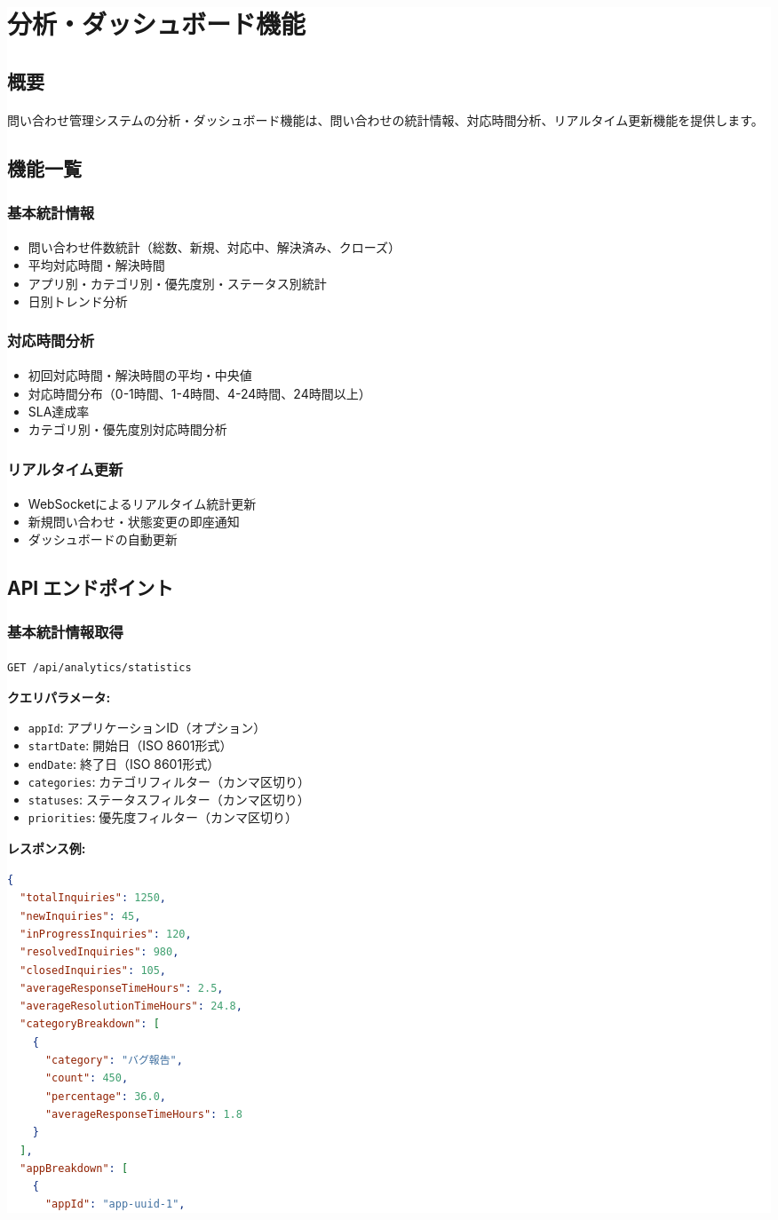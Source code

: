 # 分析・ダッシュボード機能

## 概要

問い合わせ管理システムの分析・ダッシュボード機能は、問い合わせの統計情報、対応時間分析、リアルタイム更新機能を提供します。

## 機能一覧

### 基本統計情報
- 問い合わせ件数統計（総数、新規、対応中、解決済み、クローズ）
- 平均対応時間・解決時間
- アプリ別・カテゴリ別・優先度別・ステータス別統計
- 日別トレンド分析

### 対応時間分析
- 初回対応時間・解決時間の平均・中央値
- 対応時間分布（0-1時間、1-4時間、4-24時間、24時間以上）
- SLA達成率
- カテゴリ別・優先度別対応時間分析

### リアルタイム更新
- WebSocketによるリアルタイム統計更新
- 新規問い合わせ・状態変更の即座通知
- ダッシュボードの自動更新

## API エンドポイント

### 基本統計情報取得
```http
GET /api/analytics/statistics
```

**クエリパラメータ:**
- `appId`: アプリケーションID（オプション）
- `startDate`: 開始日（ISO 8601形式）
- `endDate`: 終了日（ISO 8601形式）
- `categories`: カテゴリフィルター（カンマ区切り）
- `statuses`: ステータスフィルター（カンマ区切り）
- `priorities`: 優先度フィルター（カンマ区切り）

**レスポンス例:**
```json
{
  "totalInquiries": 1250,
  "newInquiries": 45,
  "inProgressInquiries": 120,
  "resolvedInquiries": 980,
  "closedInquiries": 105,
  "averageResponseTimeHours": 2.5,
  "averageResolutionTimeHours": 24.8,
  "categoryBreakdown": [
    {
      "category": "バグ報告",
      "count": 450,
      "percentage": 36.0,
      "averageResponseTimeHours": 1.8
    }
  ],
  "appBreakdown": [
    {
      "appId": "app-uuid-1",
```
